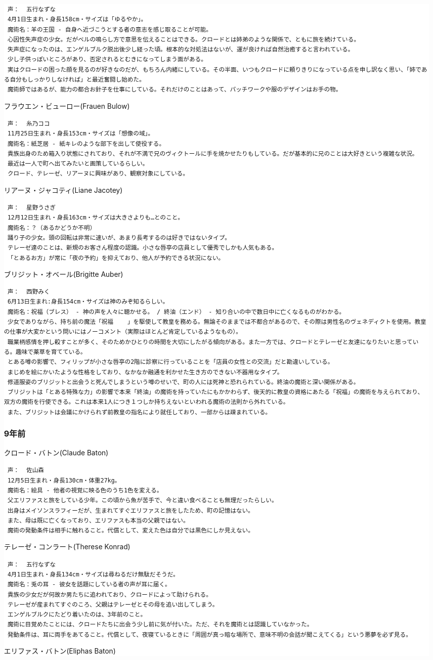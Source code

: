      声：  五行なずな 
     4月1日生まれ・身長158cm・サイズは「ゆるやか」。 
     魔術名：羊の王国 - 自身へ近づこうとする者の意志を感じ取ることが可能。 
     心因性失声症の少女。だがベルの鳴らし方で意思を伝えることはできる。クロードとは姉弟のような関係で、ともに旅を続けている。 
     失声症になったのは、エンゲルブルク脱出後少し経った頃。根本的な対処法はないが、運が良ければ自然治癒すると言われている。 
     少し子供っぽいところがあり、否定されるとむきになってしまう面がある。 
     実はクロードの困った顔を見るのが好きなのだが、もちろん内緒にしている。その半面、いつもクロードに頼りきりになっている点を申し訳なく思い、「姉である自分もしっかりしなければ」と最近奮闘し始めた。 
     魔術師ではあるが、能力の都合お針子を仕事にしている。それだけのことはあって、パッチワークや服のデザインはお手の物。 
フラウエン・ビューロー(Frauen Bulow)

     声：  糸乃ココ 
     11月25日生まれ・身長153cm・サイズは「想像の域」。 
     魔術名：紙芝居 - 紙キレのような部下を出して使役する。 
     貴族出身のため箱入り状態にされており、それが不満で兄のヴィクトールに手を焼かせたりもしている。だが基本的に兄のことは大好きという複雑な状況。 
     最近は一人で町へ出てみたいと画策しているらしい。 
     クロード、テレーゼ、リアーヌに興味があり、観察対象にしている。 
リアーヌ・ジャコティ(Liane Jacotey)

     声：  星野うさぎ 
     12月12日生まれ・身長163cm・サイズは大きさよりも…とのこと。 
     魔術名：？（あるかどうか不明） 
     踊り子の少女。頭の回転は非常に速いが、あまり長考するのは好きではないタイプ。 
     テレーゼ達のことは、新規のお客さん程度の認識。小さな唇亭の店員として優秀でしかも人気もある。 
     「とあるお方」が常に「夜の予約」を抑えており、他人が予約できる状況にない。 
ブリジット・オベール(Brigitte Auber)

     声：  西野みく 
     6月13日生まれ:身長154cm・サイズは神のみぞ知るらしい。 
     魔術名：祝福（ブレス） - 神の声を人々に聴かせる。 / 終油（エンド） - 知り合いの中で数日中に亡くなるものがわかる。 
     少女でありながら、持ち前の魔法「祝福    」を駆使して教皇を務める。無論そのままでは不都合があるので、その際は男性名のヴェネディクトを使用。教皇の仕事が大変かという問いにはノーコメント（実際はほとんど肯定しているようなもの）。 
     職業柄感情を押し殺すことが多く、そのためかひとりの時間を大切にしたがる傾向がある。また一方では、クロードとテレーゼと友達になりたいと思っている。趣味で薬草を育てている。 
     とある噂の影響で、フィリップが小さな唇亭の2階に診察に行っていることを「店員の女性との交流」だと勘違いしている。 
     まじめを絵にかいたような性格をしており、なかなか融通を利かせた生き方のできない不器用なタイプ。 
     修道服姿のブリジットと出会うと死んでしまうという噂のせいで、町の人には死神と恐れられている。終油の魔術と深い関係がある。 
     ブリジットは「とある特殊な力」の影響で本来「終油」の魔術を持っていたにもかかわらず、後天的に教皇の資格にあたる「祝福」の魔術を与えられており、双方の魔術を行使できる。これは本来1人につき１つしか持ちえないといわれる魔術の法則から外れている。 
     また、ブリジットは会議にかけられず前教皇の指名により就任しており、一部からは疎まれている。 

###  9年前  

クロード・バトン(Claude Baton)

     声：  佐山森 
     12月5日生まれ・身長130cm・体重27kg。 
     魔術名：絵具 - 他者の視覚に映る色のうち1色を変える。 
     父エリファスと旅をしている少年。この頃から魚が苦手で、今と違い食べることも無理だったらしい。 
     出身はメイソンスラフィーだが、生まれてすぐエリファスと旅をしたため、町の記憶はない。 
     また、母は既に亡くなっており、エリファスも本当の父親ではない。 
     魔術の発動条件は相手に触れること。代償として、変えた色は自分では黒色にしか見えない。 
テレーゼ・コンラート(Therese Konrad)

     声：  五行なずな 
     4月1日生まれ・身長134cm・サイズは尋ねるだけ無駄だそうだ。 
     魔術名：兎の耳 - 彼女を話題にしている者の声が耳に届く。 
     貴族の少女だが何故か男たちに追われており、クロードによって助けられる。 
     テレーゼが産まれてすぐのころ、父親はテレーゼとその母を追い出してしまう。 
     エンゲルブルクにたどり着いたのは、3年前のこと。 
     魔術に目覚めたことには、クロードたちに出会う少し前に気が付いた。ただ、それを魔術とは認識していなかった。 
     発動条件は、耳に両手をあてること。代償として、夜寝ているときに「周囲が真っ暗な場所で、意味不明の会話が聞こえてくる」という悪夢を必ず見る。 
エリファス・バトン(Eliphas Baton)

